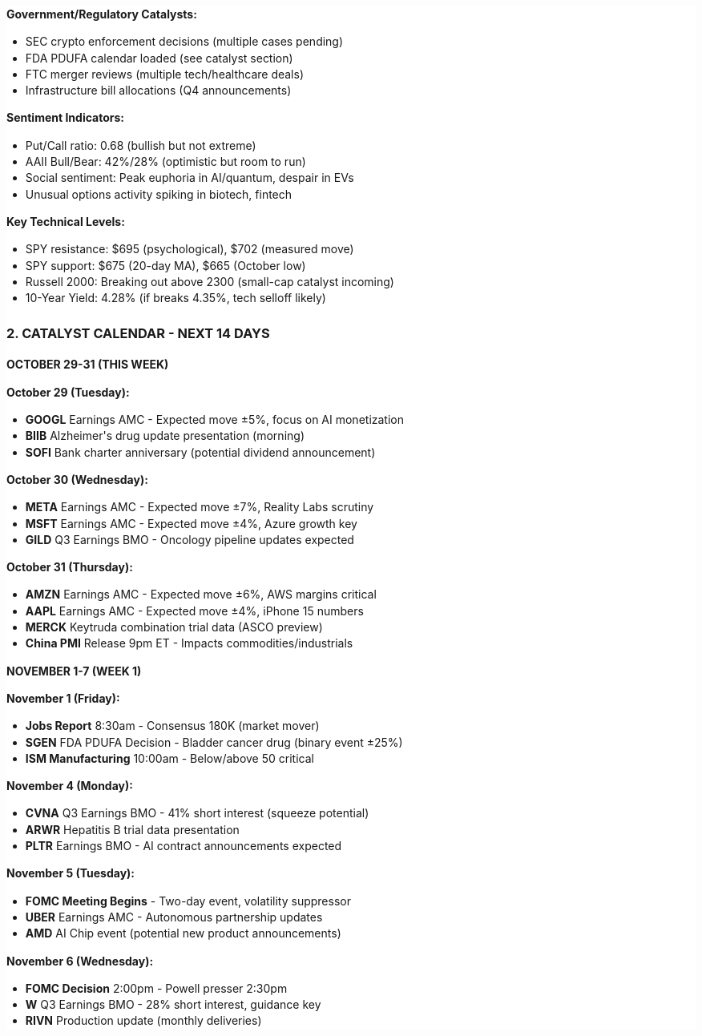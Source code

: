 **Government/Regulatory Catalysts:**
- SEC crypto enforcement decisions (multiple cases pending)
- FDA PDUFA calendar loaded (see catalyst section)
- FTC merger reviews (multiple tech/healthcare deals)
- Infrastructure bill allocations (Q4 announcements)

**Sentiment Indicators:**
- Put/Call ratio: 0.68 (bullish but not extreme)
- AAII Bull/Bear: 42%/28% (optimistic but room to run)
- Social sentiment: Peak euphoria in AI/quantum, despair in EVs
- Unusual options activity spiking in biotech, fintech

**Key Technical Levels:**
- SPY resistance: $695 (psychological), $702 (measured move)
- SPY support: $675 (20-day MA), $665 (October low)
- Russell 2000: Breaking out above 2300 (small-cap catalyst incoming)
- 10-Year Yield: 4.28% (if breaks 4.35%, tech selloff likely)

### 2. CATALYST CALENDAR - NEXT 14 DAYS

**OCTOBER 29-31 (THIS WEEK)**

**October 29 (Tuesday):**
- **GOOGL** Earnings AMC - Expected move ±5%, focus on AI monetization
- **BIIB** Alzheimer's drug update presentation (morning)
- **SOFI** Bank charter anniversary (potential dividend announcement)

**October 30 (Wednesday):**
- **META** Earnings AMC - Expected move ±7%, Reality Labs scrutiny
- **MSFT** Earnings AMC - Expected move ±4%, Azure growth key
- **GILD** Q3 Earnings BMO - Oncology pipeline updates expected

**October 31 (Thursday):**
- **AMZN** Earnings AMC - Expected move ±6%, AWS margins critical
- **AAPL** Earnings AMC - Expected move ±4%, iPhone 15 numbers
- **MERCK** Keytruda combination trial data (ASCO preview)
- **China PMI** Release 9pm ET - Impacts commodities/industrials

**NOVEMBER 1-7 (WEEK 1)**

**November 1 (Friday):**
- **Jobs Report** 8:30am - Consensus 180K (market mover)
- **SGEN** FDA PDUFA Decision - Bladder cancer drug (binary event ±25%)
- **ISM Manufacturing** 10:00am - Below/above 50 critical

**November 4 (Monday):**
- **CVNA** Q3 Earnings BMO - 41% short interest (squeeze potential)
- **ARWR** Hepatitis B trial data presentation
- **PLTR** Earnings BMO - AI contract announcements expected

**November 5 (Tuesday):**
- **FOMC Meeting Begins** - Two-day event, volatility suppressor
- **UBER** Earnings AMC - Autonomous partnership updates
- **AMD** AI Chip event (potential new product announcements)

**November 6 (Wednesday):**
- **FOMC Decision** 2:00pm - Powell presser 2:30pm
- **W** Q3 Earnings BMO - 28% short interest, guidance key
- **RIVN** Production update (monthly deliveries)

